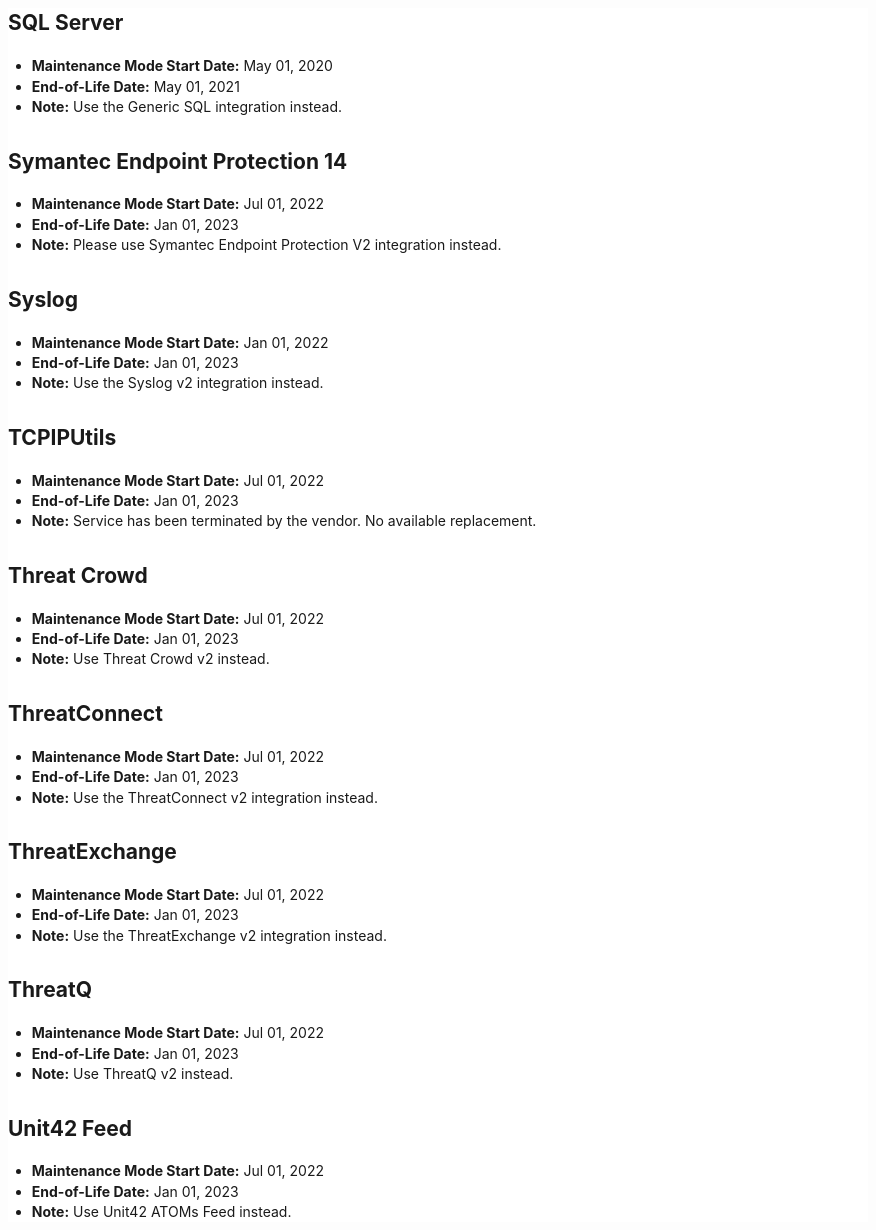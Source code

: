 ## SQL Server
* **Maintenance Mode Start Date:** May 01, 2020
* **End-of-Life Date:** May 01, 2021
* **Note:** Use the Generic SQL integration instead.

## Symantec Endpoint Protection 14
* **Maintenance Mode Start Date:** Jul 01, 2022
* **End-of-Life Date:** Jan 01, 2023
* **Note:** Please use Symantec Endpoint Protection V2 integration instead.

## Syslog
* **Maintenance Mode Start Date:** Jan 01, 2022
* **End-of-Life Date:** Jan 01, 2023
* **Note:** Use the Syslog v2 integration instead.

## TCPIPUtils
* **Maintenance Mode Start Date:** Jul 01, 2022
* **End-of-Life Date:** Jan 01, 2023
* **Note:** Service has been terminated by the vendor. No available replacement.

## Threat Crowd
* **Maintenance Mode Start Date:** Jul 01, 2022
* **End-of-Life Date:** Jan 01, 2023
* **Note:** Use Threat Crowd v2 instead.

## ThreatConnect
* **Maintenance Mode Start Date:** Jul 01, 2022
* **End-of-Life Date:** Jan 01, 2023
* **Note:** Use the ThreatConnect v2 integration instead.

## ThreatExchange
* **Maintenance Mode Start Date:** Jul 01, 2022
* **End-of-Life Date:** Jan 01, 2023
* **Note:** Use the ThreatExchange v2 integration instead.

## ThreatQ
* **Maintenance Mode Start Date:** Jul 01, 2022
* **End-of-Life Date:** Jan 01, 2023
* **Note:** Use ThreatQ v2 instead.

## Unit42 Feed
* **Maintenance Mode Start Date:** Jul 01, 2022
* **End-of-Life Date:** Jan 01, 2023
* **Note:** Use Unit42 ATOMs Feed instead.
